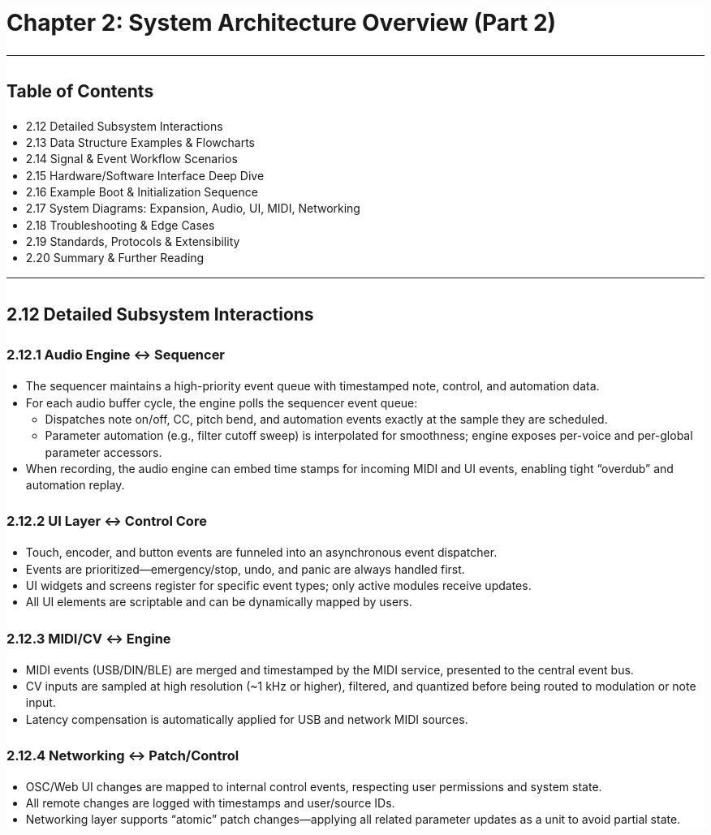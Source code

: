 # Chapter 2: System Architecture Overview (Part 2)

---

## Table of Contents

- 2.12 Detailed Subsystem Interactions
- 2.13 Data Structure Examples & Flowcharts
- 2.14 Signal & Event Workflow Scenarios
- 2.15 Hardware/Software Interface Deep Dive
- 2.16 Example Boot & Initialization Sequence
- 2.17 System Diagrams: Expansion, Audio, UI, MIDI, Networking
- 2.18 Troubleshooting & Edge Cases
- 2.19 Standards, Protocols & Extensibility
- 2.20 Summary & Further Reading

---

## 2.12 Detailed Subsystem Interactions

### 2.12.1 Audio Engine ↔ Sequencer

- The sequencer maintains a high-priority event queue with timestamped note, control, and automation data.
- For each audio buffer cycle, the engine polls the sequencer event queue:
    - Dispatches note on/off, CC, pitch bend, and automation events exactly at the sample they are scheduled.
    - Parameter automation (e.g., filter cutoff sweep) is interpolated for smoothness; engine exposes per-voice and per-global parameter accessors.
- When recording, the audio engine can embed time stamps for incoming MIDI and UI events, enabling tight “overdub” and automation replay.

### 2.12.2 UI Layer ↔ Control Core

- Touch, encoder, and button events are funneled into an asynchronous event dispatcher.
- Events are prioritized—emergency/stop, undo, and panic are always handled first.
- UI widgets and screens register for specific event types; only active modules receive updates.
- All UI elements are scriptable and can be dynamically mapped by users.

### 2.12.3 MIDI/CV ↔ Engine

- MIDI events (USB/DIN/BLE) are merged and timestamped by the MIDI service, presented to the central event bus.
- CV inputs are sampled at high resolution (~1 kHz or higher), filtered, and quantized before being routed to modulation or note input.
- Latency compensation is automatically applied for USB and network MIDI sources.

### 2.12.4 Networking ↔ Patch/Control

- OSC/Web UI changes are mapped to internal control events, respecting user permissions and system state.
- All remote changes are logged with timestamps and user/source IDs.
- Networking layer supports “atomic” patch changes—applying all related parameter updates as a unit to avoid partial state.
